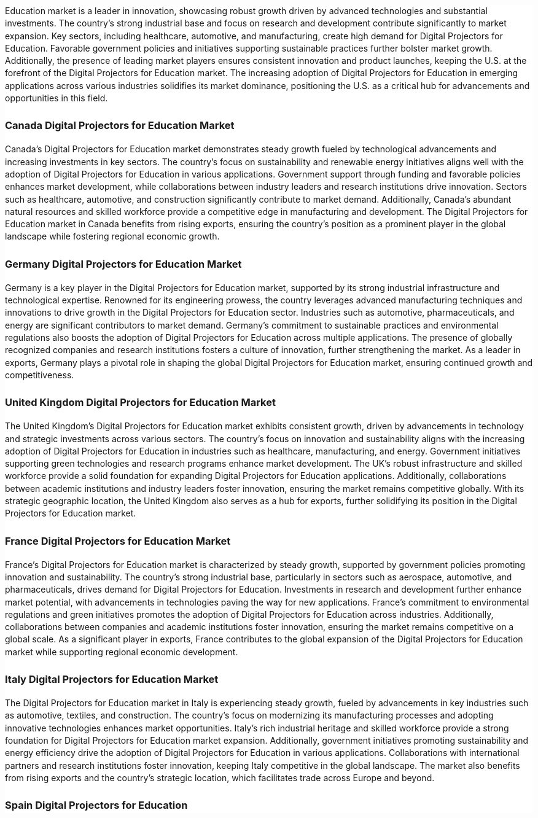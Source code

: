 Education market is a leader in innovation, showcasing robust growth driven by advanced technologies and substantial investments. The country&rsquo;s strong industrial base and focus on research and development contribute significantly to market expansion. Key sectors, including healthcare, automotive, and manufacturing, create high demand for Digital Projectors for Education. Favorable government policies and initiatives supporting sustainable practices further bolster market growth. Additionally, the presence of leading market players ensures consistent innovation and product launches, keeping the U.S. at the forefront of the Digital Projectors for Education market. The increasing adoption of Digital Projectors for Education in emerging applications across various industries solidifies its market dominance, positioning the U.S. as a critical hub for advancements and opportunities in this field.</p><h3>Canada Digital Projectors for Education Market</h3><p>Canada&rsquo;s Digital Projectors for Education market demonstrates steady growth fueled by technological advancements and increasing investments in key sectors. The country&rsquo;s focus on sustainability and renewable energy initiatives aligns well with the adoption of Digital Projectors for Education in various applications. Government support through funding and favorable policies enhances market development, while collaborations between industry leaders and research institutions drive innovation. Sectors such as healthcare, automotive, and construction significantly contribute to market demand. Additionally, Canada&rsquo;s abundant natural resources and skilled workforce provide a competitive edge in manufacturing and development. The Digital Projectors for Education market in Canada benefits from rising exports, ensuring the country&rsquo;s position as a prominent player in the global landscape while fostering regional economic growth.</p><h3>Germany Digital Projectors for Education Market</h3><p>Germany is a key player in the Digital Projectors for Education market, supported by its strong industrial infrastructure and technological expertise. Renowned for its engineering prowess, the country leverages advanced manufacturing techniques and innovations to drive growth in the Digital Projectors for Education sector. Industries such as automotive, pharmaceuticals, and energy are significant contributors to market demand. Germany&rsquo;s commitment to sustainable practices and environmental regulations also boosts the adoption of Digital Projectors for Education across multiple applications. The presence of globally recognized companies and research institutions fosters a culture of innovation, further strengthening the market. As a leader in exports, Germany plays a pivotal role in shaping the global Digital Projectors for Education market, ensuring continued growth and competitiveness.</p><h3>United Kingdom Digital Projectors for Education Market</h3><p>The United Kingdom&rsquo;s Digital Projectors for Education market exhibits consistent growth, driven by advancements in technology and strategic investments across various sectors. The country&rsquo;s focus on innovation and sustainability aligns with the increasing adoption of Digital Projectors for Education in industries such as healthcare, manufacturing, and energy. Government initiatives supporting green technologies and research programs enhance market development. The UK&rsquo;s robust infrastructure and skilled workforce provide a solid foundation for expanding Digital Projectors for Education applications. Additionally, collaborations between academic institutions and industry leaders foster innovation, ensuring the market remains competitive globally. With its strategic geographic location, the United Kingdom also serves as a hub for exports, further solidifying its position in the Digital Projectors for Education market.</p><h3>France Digital Projectors for Education Market</h3><p>France&rsquo;s Digital Projectors for Education market is characterized by steady growth, supported by government policies promoting innovation and sustainability. The country&rsquo;s strong industrial base, particularly in sectors such as aerospace, automotive, and pharmaceuticals, drives demand for Digital Projectors for Education. Investments in research and development further enhance market potential, with advancements in technologies paving the way for new applications. France&rsquo;s commitment to environmental regulations and green initiatives promotes the adoption of Digital Projectors for Education across industries. Additionally, collaborations between companies and academic institutions foster innovation, ensuring the market remains competitive on a global scale. As a significant player in exports, France contributes to the global expansion of the Digital Projectors for Education market while supporting regional economic development.</p><h3>Italy Digital Projectors for Education Market</h3><p>The Digital Projectors for Education market in Italy is experiencing steady growth, fueled by advancements in key industries such as automotive, textiles, and construction. The country&rsquo;s focus on modernizing its manufacturing processes and adopting innovative technologies enhances market opportunities. Italy&rsquo;s rich industrial heritage and skilled workforce provide a strong foundation for Digital Projectors for Education market expansion. Additionally, government initiatives promoting sustainability and energy efficiency drive the adoption of Digital Projectors for Education in various applications. Collaborations with international partners and research institutions foster innovation, keeping Italy competitive in the global landscape. The market also benefits from rising exports and the country&rsquo;s strategic location, which facilitates trade across Europe and beyond.</p><h3>Spain Digital Projectors for Education